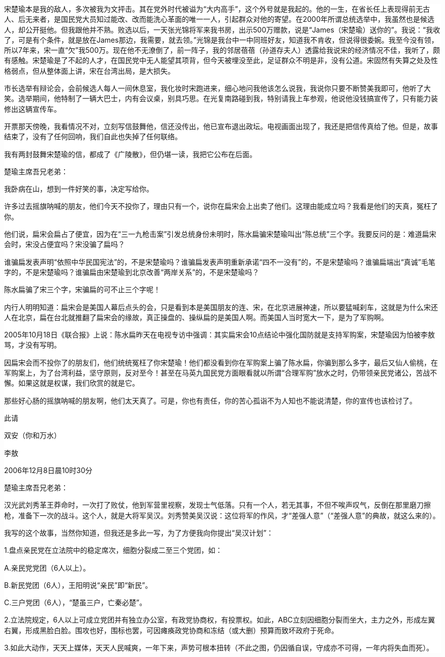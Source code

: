 宋楚瑜本是我的敌人，多次被我为文抨击。其在党外时代被谥为“大内高手”，这个外号就是我起的。他的一生，在省长任上表现得前无古人、后无来者，是国民党大员知过能改、改而能洗心革面的唯一一人，引起群众对他的寄望。在2000年所谓总统选举中，我虽然也是候选人，却公开挺他。但我跟他并不熟。败选以后，一天张光锦将军来我书房，出示500万赠款，说是“James（宋楚瑜）送你的”。我说：“我收了，可是有个条件，就是放在James那边，我需要，就去领。”光锦是我台中一中同班好友，知道我不肯收，但说得很委婉。我至今没有领，所以7年来，宋一直“欠”我500万。现在他不无潦倒了，前一阵子，我的邻居蓓蓓（孙道存夫人）透露给我说宋的经济情况不佳，我听了，颇有感触。宋楚瑜是了不起的人才，在国民党中无人能望其项背，但今天被埋没至此，足证群众不明是非，没有公道。宋固然有失算之处及性格弱点，但从整体面上讲，宋在台湾出局，是大损失。

市长选举有辩论会，会前候选人每人一间休息室，我化妆时宋跑进来，细心地问我他该怎么说我，我说你只要不断赞美我即可，他听了大笑。选举期间，他特制了一辆大巴士，内有会议桌，别具巧思。在光复南路碰到我，特别请我上车参观，他说他没钱搞宣传了，只有能力装修出这辆宣传车。

开票那天傍晚，我看情况不对，立刻写信鼓舞他，信还没传出，他已宣布退出政坛。电视画面出现了，我还是把信传真给了他。但是，故事结束了，没有了任何回响，我们自此也失掉了任何联络。

我有两封鼓舞宋楚瑜的信，都成了《广陵散》，但仍堪一读，我把它公布在后面。

楚瑜主席吾兄老弟：

我卧病在山，想到一件好笑的事，决定写给你。

许多过去摇旗呐喊的朋友，他们今天不投你了，理由只有一个，说你在扁宋会上出卖了他们。这理由能成立吗？我看是他们的天真，冤枉了你。

他们说，扁宋会扁占了便宜，因为在“三一九枪击案”引发总统身份未明时，陈水扁骗宋楚瑜叫出“陈总统”三个字。我要反问的是：难道扁宋会时，宋没占便宜吗？宋没骗了扁吗？

谁骗扁发表声明“依照中华民国宪法”的，不是宋楚瑜吗？谁骗扁发表声明重新承诺“四不一没有”的，不是宋楚瑜吗？谁骗扁端出“真诚”毛笔字的，不是宋楚瑜吗？谁骗扁由宋楚瑜到北京改善“两岸关系”的，不是宋楚瑜吗？

陈水扁骗了宋三个字，宋骗扁的可不止三个字呢！

内行人明明知道：扁宋会是美国人幕后点头的会，只是看到本是美国朋友的连、宋，在北京进展神速，所以要猛喊刹车，这就是为什么宋还人在北京，扁在台北就推翻了扁宋会的缘故，真正操盘的、操纵扁的是美国人啊。而美国人当时宽大一下，是为了军购啊。

2005年10月18日《联合报》上说：陈水扁昨天在电视专访中强调：其实扁宋会10点结论中强化国防就是支持军购案，宋楚瑜因为怕被李敖骂，才没有写明。

因扁宋会而不投你了的朋友们，他们统统冤枉了你宋楚瑜！他们都没看到你在军购案上骗了陈水扁，你骗到那么多字，最后又仙人偷桃，在军购案上，为了台湾利益，坚守原则，反对至今！甚至在马英九国民党方面眼看就以所谓“合理军购”放水之时，仍带领亲民党诸公，苦战不懈。如果这就是权谋，我们欣赏的就是它。

那些好心肠的摇旗呐喊的朋友啊，他们太天真了。可是，你也有责任，你的苦心孤诣不为人知也不能说清楚，你的宣传也该检讨了。

此请

双安（你和万水）

李敖

2006年12月8日晨10时30分

楚瑜主席吾兄老弟：

汉光武刘秀革王莽命时，一次打了败仗，他到军营里视察，发现士气低落。只有一个人，若无其事，不但不唉声叹气，反倒在那里磨刀擦枪，准备下一次的战斗。这个人，就是大将军吴汉。刘秀赞美吴汉说：这位将军的作风，才“差强人意”（“差强人意”的典故，就这么来的）。

我写的这个故事，当然你知道，但我还是多此一写，为了方便我向你提出“吴汉计划”：

1.盘点亲民党在立法院中的稳定席次，细胞分裂成二至三个党团，如：

A.亲民党党团（6人以上）。

B.新民党团（6人），王阳明说“亲民”即“新民”。

C.三户党团（6人），“楚虽三户，亡秦必楚”。

2.立法院规定，6人以上可成立党团并有独立办公室，有政党协商权，有投票权。如此，ABC立刻因细胞分裂而坐大，主力之外，形成左翼右翼，形成黑脸白脸。围攻也好，围标也罢，可因瘫痪政党协商和冻结（或大删）预算而致坏政府于死命。

3.如此大动作，天天上媒体，天天人民喊爽，一年下来，声势可根本扭转（不此之图，仍因循自误，守成亦不可得，一年内将失血而死）。
